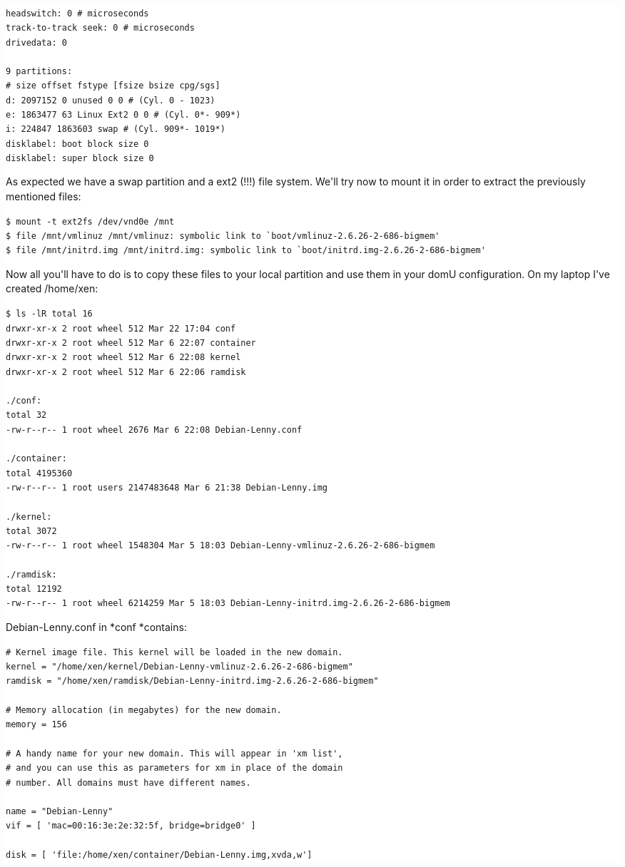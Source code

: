 ~~~.shell
headswitch: 0 # microseconds
track-to-track seek: 0 # microseconds
drivedata: 0

9 partitions:
# size offset fstype [fsize bsize cpg/sgs]
d: 2097152 0 unused 0 0 # (Cyl. 0 - 1023)
e: 1863477 63 Linux Ext2 0 0 # (Cyl. 0*- 909*)
i: 224847 1863603 swap # (Cyl. 909*- 1019*)
disklabel: boot block size 0
disklabel: super block size 0
~~~

As expected we have a swap partition and a ext2 (!!!) file system. We'll try now to mount it in order to extract the previously mentioned files:

~~~.shell
$ mount -t ext2fs /dev/vnd0e /mnt
$ file /mnt/vmlinuz /mnt/vmlinuz: symbolic link to `boot/vmlinuz-2.6.26-2-686-bigmem'
$ file /mnt/initrd.img /mnt/initrd.img: symbolic link to `boot/initrd.img-2.6.26-2-686-bigmem'
~~~

Now all you'll have to do is to copy these files to your local partition and use them in your domU configuration. On my laptop I've created /home/xen:

~~~.shell
$ ls -lR total 16
drwxr-xr-x 2 root wheel 512 Mar 22 17:04 conf
drwxr-xr-x 2 root wheel 512 Mar 6 22:07 container
drwxr-xr-x 2 root wheel 512 Mar 6 22:08 kernel
drwxr-xr-x 2 root wheel 512 Mar 6 22:06 ramdisk

./conf:
total 32
-rw-r--r-- 1 root wheel 2676 Mar 6 22:08 Debian-Lenny.conf

./container:
total 4195360
-rw-r--r-- 1 root users 2147483648 Mar 6 21:38 Debian-Lenny.img

./kernel:
total 3072
-rw-r--r-- 1 root wheel 1548304 Mar 5 18:03 Debian-Lenny-vmlinuz-2.6.26-2-686-bigmem

./ramdisk:
total 12192
-rw-r--r-- 1 root wheel 6214259 Mar 5 18:03 Debian-Lenny-initrd.img-2.6.26-2-686-bigmem
~~~

Debian-Lenny.conf in *conf *contains:

~~~.shell
# Kernel image file. This kernel will be loaded in the new domain.
kernel = "/home/xen/kernel/Debian-Lenny-vmlinuz-2.6.26-2-686-bigmem"
ramdisk = "/home/xen/ramdisk/Debian-Lenny-initrd.img-2.6.26-2-686-bigmem"

# Memory allocation (in megabytes) for the new domain.
memory = 156

# A handy name for your new domain. This will appear in 'xm list',
# and you can use this as parameters for xm in place of the domain
# number. All domains must have different names.

name = "Debian-Lenny"
vif = [ 'mac=00:16:3e:2e:32:5f, bridge=bridge0' ]

disk = [ 'file:/home/xen/container/Debian-Lenny.img,xvda,w']
~~~

 [1]: http://xen.org/
 [2]: http://en.wikipedia.org/wiki/NetBoot
 [3]: http://people.debian.org/%7Ejoeyh/d-i/images/daily/
 [4]: ftp://ftp.debian.org/debian/dists/lenny/main/installer-i386/current/images/netboot/xen/
 [5]: ftp://ftp.debian.org/debian/dists/lenny/main/installer-i386/current/images/netboot/xen/vmlinuz
 [6]: ftp://ftp.debian.org/debian/dists/lenny/main/installer-i386/current/images/netboot/xen/initrd.gz